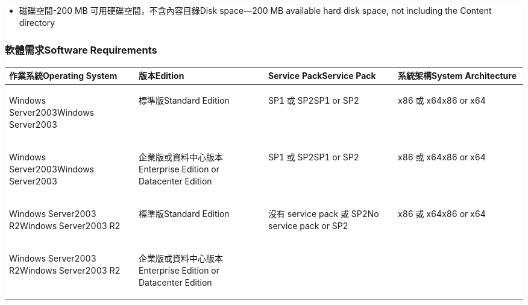 -   <span data-ttu-id="40710-110">磁碟空間-200 MB 可用硬碟空間，不含內容目錄</span><span class="sxs-lookup"><span data-stu-id="40710-110">Disk space—200 MB available hard disk space, not including the Content directory</span></span>

### <span data-ttu-id="40710-111">軟體需求</span><span class="sxs-lookup"><span data-stu-id="40710-111">Software Requirements</span></span>

<table>
<colgroup>
<col width="25%" />
<col width="25%" />
<col width="25%" />
<col width="25%" />
</colgroup>
<thead>
<tr class="header">
<th align="left"><span data-ttu-id="40710-112">作業系統</span><span class="sxs-lookup"><span data-stu-id="40710-112">Operating System</span></span></th>
<th align="left"><span data-ttu-id="40710-113">版本</span><span class="sxs-lookup"><span data-stu-id="40710-113">Edition</span></span></th>
<th align="left"><span data-ttu-id="40710-114">Service Pack</span><span class="sxs-lookup"><span data-stu-id="40710-114">Service Pack</span></span></th>
<th align="left"><span data-ttu-id="40710-115">系統架構</span><span class="sxs-lookup"><span data-stu-id="40710-115">System Architecture</span></span></th>
</tr>
</thead>
<tbody>
<tr class="odd">
<td align="left"><p><span data-ttu-id="40710-116">Windows Server2003</span><span class="sxs-lookup"><span data-stu-id="40710-116">Windows Server2003</span></span></p></td>
<td align="left"><p><span data-ttu-id="40710-117">標準版</span><span class="sxs-lookup"><span data-stu-id="40710-117">Standard Edition</span></span></p></td>
<td align="left"><p><span data-ttu-id="40710-118">SP1 或 SP2</span><span class="sxs-lookup"><span data-stu-id="40710-118">SP1 or SP2</span></span></p></td>
<td align="left"><p><span data-ttu-id="40710-119">x86 或 x64</span><span class="sxs-lookup"><span data-stu-id="40710-119">x86 or x64</span></span></p></td>
</tr>
<tr class="even">
<td align="left"><p><span data-ttu-id="40710-120">Windows Server2003</span><span class="sxs-lookup"><span data-stu-id="40710-120">Windows Server2003</span></span></p></td>
<td align="left"><p><span data-ttu-id="40710-121">企業版或資料中心版本</span><span class="sxs-lookup"><span data-stu-id="40710-121">Enterprise Edition or Datacenter Edition</span></span></p></td>
<td align="left"><p><span data-ttu-id="40710-122">SP1 或 SP2</span><span class="sxs-lookup"><span data-stu-id="40710-122">SP1 or SP2</span></span></p></td>
<td align="left"><p><span data-ttu-id="40710-123">x86 或 x64</span><span class="sxs-lookup"><span data-stu-id="40710-123">x86 or x64</span></span></p></td>
</tr>
<tr class="odd">
<td align="left"><p><span data-ttu-id="40710-124">Windows Server2003 R2</span><span class="sxs-lookup"><span data-stu-id="40710-124">Windows Server2003 R2</span></span></p></td>
<td align="left"><p><span data-ttu-id="40710-125">標準版</span><span class="sxs-lookup"><span data-stu-id="40710-125">Standard Edition</span></span></p></td>
<td align="left"><p><span data-ttu-id="40710-126">沒有 service pack 或 SP2</span><span class="sxs-lookup"><span data-stu-id="40710-126">No service pack or SP2</span></span></p></td>
<td align="left"><p><span data-ttu-id="40710-127">x86 或 x64</span><span class="sxs-lookup"><span data-stu-id="40710-127">x86 or x64</span></span></p></td>
</tr>
<tr class="even">
<td align="left"><p><span data-ttu-id="40710-128">Windows Server2003 R2</span><span class="sxs-lookup"><span data-stu-id="40710-128">Windows Server2003 R2</span></span></p></td>
<td align="left"><p><span data-ttu-id="40710-129">企業版或資料中心版本</span><span class="sxs-lookup"><span data-stu-id="40710-129">Enterprise Edition or Datacenter Edition</span></span></p></td>